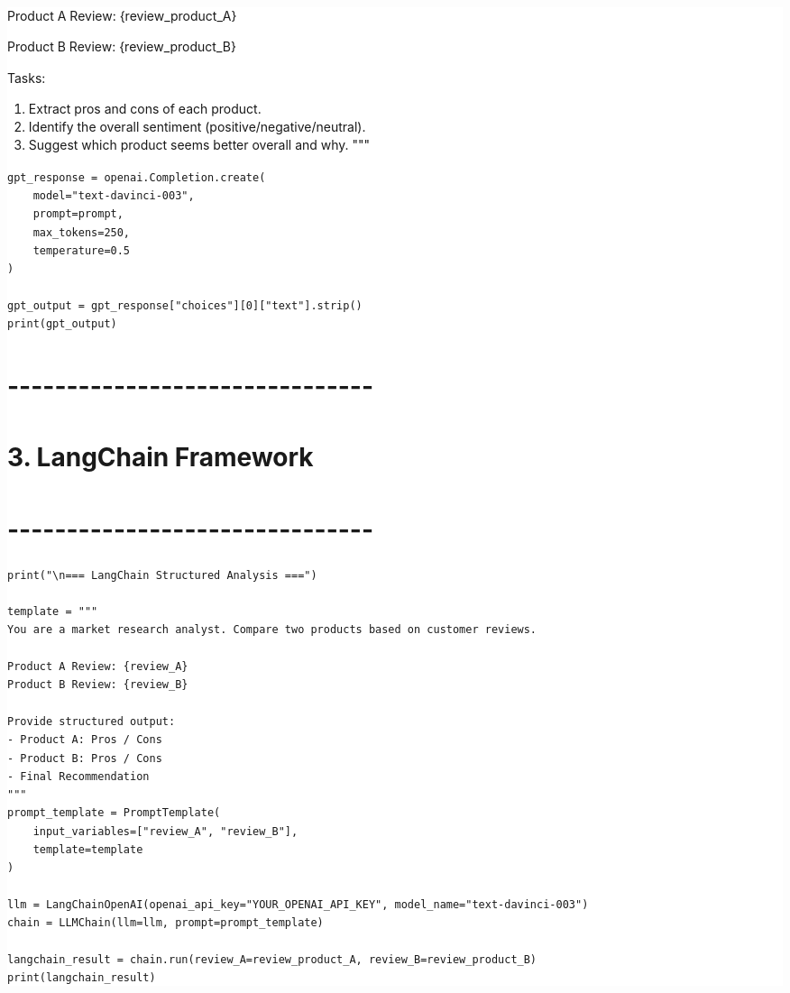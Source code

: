 Product A Review: {review_product_A}

Product B Review: {review_product_B}

Tasks:
1. Extract pros and cons of each product.
2. Identify the overall sentiment (positive/negative/neutral).
3. Suggest which product seems better overall and why.
"""
```
gpt_response = openai.Completion.create(
    model="text-davinci-003",
    prompt=prompt,
    max_tokens=250,
    temperature=0.5
)

gpt_output = gpt_response["choices"][0]["text"].strip()
print(gpt_output)

```
# -------------------------------
# 3. LangChain Framework
# -------------------------------
```
print("\n=== LangChain Structured Analysis ===")

template = """
You are a market research analyst. Compare two products based on customer reviews.

Product A Review: {review_A}
Product B Review: {review_B}

Provide structured output:
- Product A: Pros / Cons
- Product B: Pros / Cons
- Final Recommendation
"""
prompt_template = PromptTemplate(
    input_variables=["review_A", "review_B"], 
    template=template
)

llm = LangChainOpenAI(openai_api_key="YOUR_OPENAI_API_KEY", model_name="text-davinci-003")
chain = LLMChain(llm=llm, prompt=prompt_template)

langchain_result = chain.run(review_A=review_product_A, review_B=review_product_B)
print(langchain_result)
```
